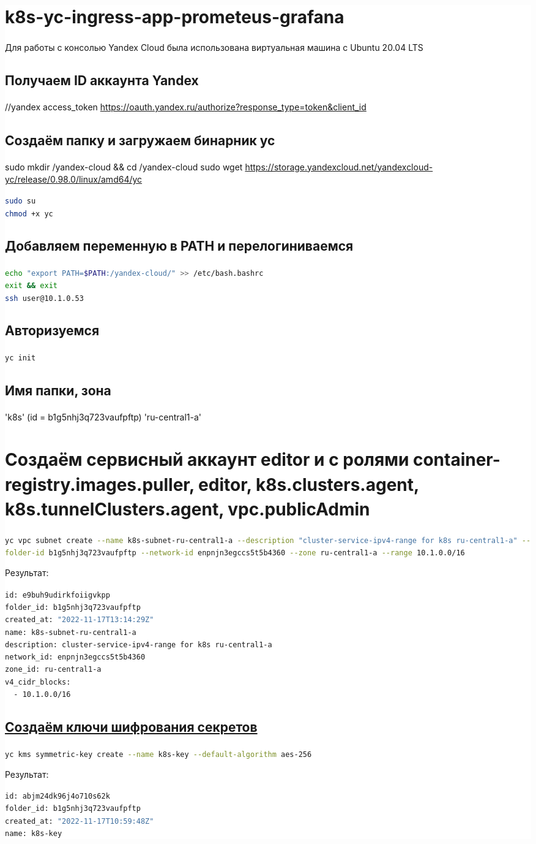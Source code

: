 # k8s-yc-ingress-app-prometeus-grafana
Для работы с консолью Yandex Cloud была использована виртуальная машина с Ubuntu 20.04 LTS
## Получаем ID аккаунта Yandex
//yandex access_token https://oauth.yandex.ru/authorize?response_type=token&client_id

## Cоздаём папку и загружаем бинарник yc
sudo mkdir /yandex-cloud && cd /yandex-cloud
sudo wget https://storage.yandexcloud.net/yandexcloud-yc/release/0.98.0/linux/amd64/yc
```bash
sudo su
chmod +x yc
```
## Добавляем переменную в PATH и перелогиниваемся
```bash
echo "export PATH=$PATH:/yandex-cloud/" >> /etc/bash.bashrc
exit && exit
ssh user@10.1.0.53
```
## Авторизуемся
```bash
yc init
```
## Имя папки, зона
'k8s' (id = b1g5nhj3q723vaufpftp)
'ru-central1-a'

# Создаём сервисный аккаунт editor и с ролями container-registry.images.puller, editor, k8s.clusters.agent, k8s.tunnelClusters.agent, vpc.publicAdmin
```bash
yc vpc subnet create --name k8s-subnet-ru-central1-a --description "cluster-service-ipv4-range for k8s ru-central1-a" --folder-id b1g5nhj3q723vaufpftp --network-id enpnjn3egccs5t5b4360 --zone ru-central1-a --range 10.1.0.0/16
```
Результат:
```bash
id: e9buh9udirkfoiigvkpp
folder_id: b1g5nhj3q723vaufpftp
created_at: "2022-11-17T13:14:29Z"
name: k8s-subnet-ru-central1-a
description: cluster-service-ipv4-range for k8s ru-central1-a
network_id: enpnjn3egccs5t5b4360
zone_id: ru-central1-a
v4_cidr_blocks:
  - 10.1.0.0/16
```
## [Создаём ключи шифрования секретов](https://cloud.yandex.ru/docs/managed-kubernetes/concepts/encryption)
```bash
yc kms symmetric-key create --name k8s-key --default-algorithm aes-256
```
Результат:
```bash
id: abjm24dk96j4o710s62k
folder_id: b1g5nhj3q723vaufpftp
created_at: "2022-11-17T10:59:48Z"
name: k8s-key
```